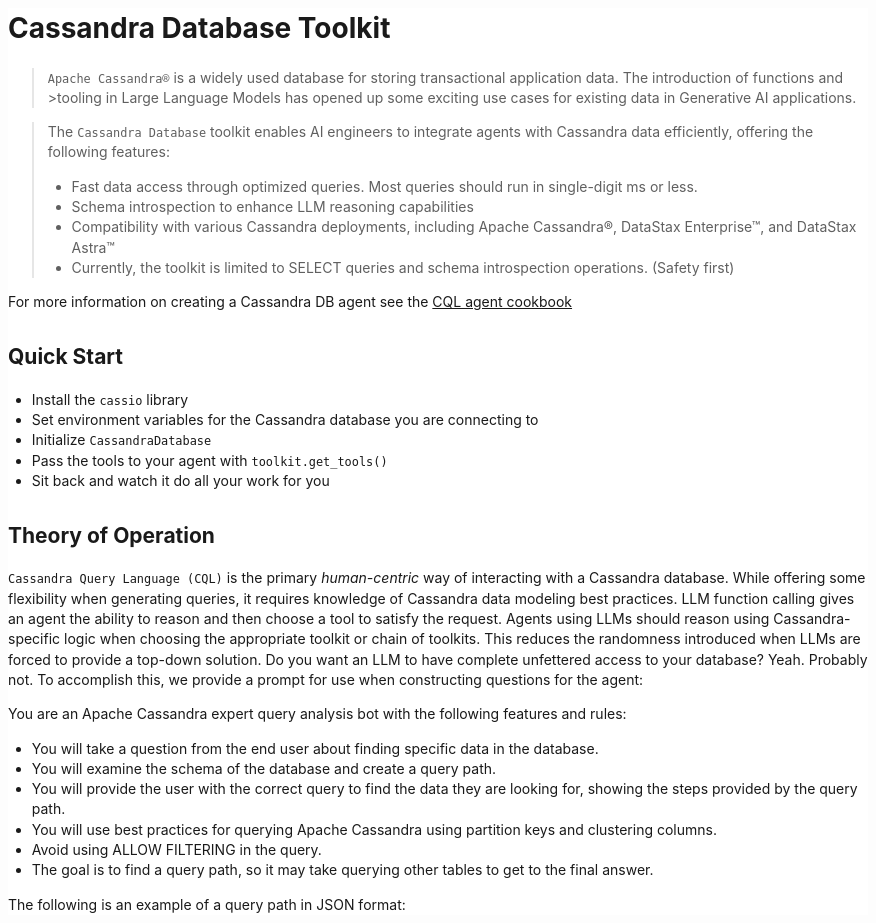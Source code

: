 # Cassandra Database Toolkit

>`Apache Cassandra®` is a widely used database for storing transactional application data. The introduction of functions and >tooling in Large Language Models has opened up some exciting use cases for existing data in Generative AI applications. 

>The `Cassandra Database` toolkit enables AI engineers to integrate agents with Cassandra data efficiently, offering 
>the following features: 
> - Fast data access through optimized queries. Most queries should run in single-digit ms or less.
> - Schema introspection to enhance LLM reasoning capabilities
> - Compatibility with various Cassandra deployments, including Apache Cassandra®, DataStax Enterprise™, and DataStax Astra™
> - Currently, the toolkit is limited to SELECT queries and schema introspection operations. (Safety first)

For more information on creating a Cassandra DB agent see the [CQL agent cookbook](https://github.com/langchain-ai/langchain/blob/master/cookbook/cql_agent.ipynb)

## Quick Start
 - Install the `cassio` library
 - Set environment variables for the Cassandra database you are connecting to
 - Initialize `CassandraDatabase`
 - Pass the tools to your agent with `toolkit.get_tools()`
 - Sit back and watch it do all your work for you

## Theory of Operation

`Cassandra Query Language (CQL)` is the primary *human-centric* way of interacting with a Cassandra database. While offering some flexibility when generating queries, it requires knowledge of Cassandra data modeling best practices. LLM function calling gives an agent the ability to reason and then choose a tool to satisfy the request. Agents using LLMs should reason using Cassandra-specific logic when choosing the appropriate toolkit or chain of toolkits. This reduces the randomness introduced when LLMs are forced to provide a top-down solution. Do you want an LLM to have complete unfettered access to your database? Yeah. Probably not. To accomplish this, we provide a prompt for use when constructing questions for the agent: 

You are an Apache Cassandra expert query analysis bot with the following features 
and rules:
 - You will take a question from the end user about finding specific 
   data in the database.
 - You will examine the schema of the database and create a query path. 
 - You will provide the user with the correct query to find the data they are looking 
   for, showing the steps provided by the query path.
 - You will use best practices for querying Apache Cassandra using partition keys 
   and clustering columns.
 - Avoid using ALLOW FILTERING in the query.
 - The goal is to find a query path, so it may take querying other tables to get 
   to the final answer. 

The following is an example of a query path in JSON format:
